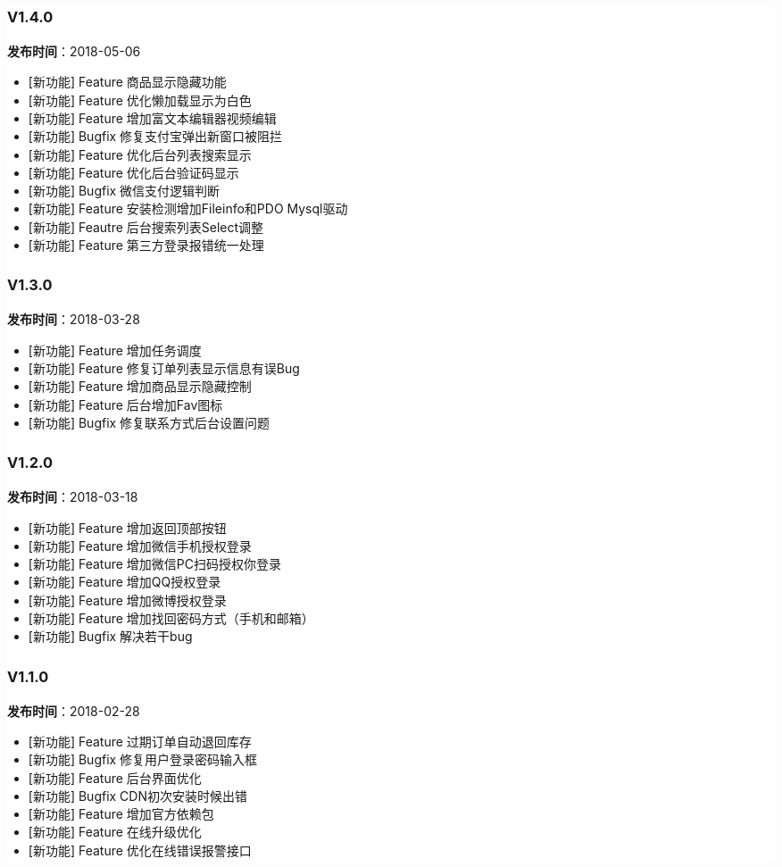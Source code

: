 

### V1.4.0

**发布时间**：2018-05-06

- [新功能] Feature 商品显示隐藏功能
- [新功能] Feature 优化懒加载显示为白色
- [新功能] Feature 增加富文本编辑器视频编辑
- [新功能] Bugfix 修复支付宝弹出新窗口被阻拦
- [新功能] Feature 优化后台列表搜索显示
- [新功能] Feature 优化后台验证码显示
- [新功能] Bugfix 微信支付逻辑判断
- [新功能] Feature 安装检测增加Fileinfo和PDO Mysql驱动
- [新功能] Feautre 后台搜索列表Select调整
- [新功能] Feature 第三方登录报错统一处理



### V1.3.0

**发布时间**：2018-03-28

- [新功能] Feature 增加任务调度
- [新功能] Feature 修复订单列表显示信息有误Bug
- [新功能] Feature 增加商品显示隐藏控制
- [新功能] Feature 后台增加Fav图标
- [新功能] Bugfix 修复联系方式后台设置问题



### V1.2.0

**发布时间**：2018-03-18

- [新功能] Feature 增加返回顶部按钮
- [新功能] Feature 增加微信手机授权登录
- [新功能] Feature 增加微信PC扫码授权你登录
- [新功能] Feature 增加QQ授权登录
- [新功能] Feature 增加微博授权登录
- [新功能] Feature 增加找回密码方式（手机和邮箱）
- [新功能] Bugfix 解决若干bug



### V1.1.0

**发布时间**：2018-02-28

- [新功能] Feature 过期订单自动退回库存
- [新功能] Bugfix 修复用户登录密码输入框
- [新功能] Feature 后台界面优化
- [新功能] Bugfix CDN初次安装时候出错
- [新功能] Feature 增加官方依赖包
- [新功能] Feature 在线升级优化
- [新功能] Feature 优化在线错误报警接口
